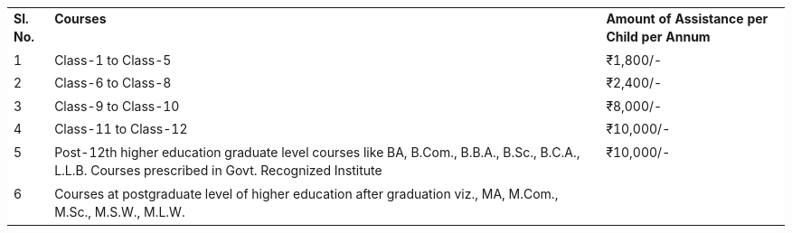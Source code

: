 <table class="border border-solid border-gray-300 w-full table-fixed border-collapse"><tbody data-slate-node="element"><tr class=" border-b border-gray-300" data-slate-node="element"><td class="border-solid border-r last:border-r-0 border-gray-300 p-2 text-sm" data-slate-node="element"><span data-slate-node="text"><span data-slate-leaf="true"><strong><span data-slate-string="true">Sl. No.</span></strong></span></span></td><td class="border-solid border-r last:border-r-0 border-gray-300 p-2 text-sm" data-slate-node="element"><span data-slate-node="text"><span data-slate-leaf="true"><strong><span data-slate-string="true">Courses</span></strong></span></span></td><td class="border-solid border-r last:border-r-0 border-gray-300 p-2 text-sm" data-slate-node="element"><span data-slate-node="text"><span data-slate-leaf="true"><strong><span data-slate-string="true">Amount of Assistance per Child per Annum</span></strong></span></span></td></tr><tr class=" border-b border-gray-300" data-slate-node="element"><td class="border-solid border-r last:border-r-0 border-gray-300 p-2 text-sm" data-slate-node="element"><span data-slate-node="text"><span data-slate-leaf="true"><span data-slate-string="true">1</span></span></span></td><td class="border-solid border-r last:border-r-0 border-gray-300 p-2 text-sm" data-slate-node="element"><span data-slate-node="text"><span data-slate-leaf="true"><span data-slate-string="true">Class-1 to Class-5</span></span></span></td><td class="border-solid border-r last:border-r-0 border-gray-300 p-2 text-sm" data-slate-node="element"><span data-slate-node="text"><span data-slate-leaf="true"><span data-slate-string="true">₹1,800/-</span></span></span></td></tr><tr class=" border-b border-gray-300" data-slate-node="element"><td class="border-solid border-r last:border-r-0 border-gray-300 p-2 text-sm" data-slate-node="element"><span data-slate-node="text"><span data-slate-leaf="true"><span data-slate-string="true">2</span></span></span></td><td class="border-solid border-r last:border-r-0 border-gray-300 p-2 text-sm" data-slate-node="element"><span data-slate-node="text"><span data-slate-leaf="true"><span data-slate-string="true">Class-6 to Class-8</span></span></span></td><td class="border-solid border-r last:border-r-0 border-gray-300 p-2 text-sm" data-slate-node="element"><span data-slate-node="text"><span data-slate-leaf="true"><span data-slate-string="true">₹2,400/-</span></span></span></td></tr><tr class=" border-b border-gray-300" data-slate-node="element"><td class="border-solid border-r last:border-r-0 border-gray-300 p-2 text-sm" data-slate-node="element"><span data-slate-node="text"><span data-slate-leaf="true"><span data-slate-string="true">3</span></span></span></td><td class="border-solid border-r last:border-r-0 border-gray-300 p-2 text-sm" data-slate-node="element"><span data-slate-node="text"><span data-slate-leaf="true"><span data-slate-string="true">Class-9 to Class-10</span></span></span></td><td class="border-solid border-r last:border-r-0 border-gray-300 p-2 text-sm" data-slate-node="element"><span data-slate-node="text"><span data-slate-leaf="true"><span data-slate-string="true">₹8,000/-</span></span></span></td></tr><tr class=" border-b border-gray-300" data-slate-node="element"><td class="border-solid border-r last:border-r-0 border-gray-300 p-2 text-sm" data-slate-node="element"><span data-slate-node="text"><span data-slate-leaf="true"><span data-slate-string="true">4</span></span></span></td><td class="border-solid border-r last:border-r-0 border-gray-300 p-2 text-sm" data-slate-node="element"><span data-slate-node="text"><span data-slate-leaf="true"><span data-slate-string="true">Class-11 to Class-12</span></span></span></td><td class="border-solid border-r last:border-r-0 border-gray-300 p-2 text-sm" data-slate-node="element"><span data-slate-node="text"><span data-slate-leaf="true"><span data-slate-string="true">₹10,000/-</span></span></span></td></tr><tr class=" border-b border-gray-300" data-slate-node="element"><td class="border-solid border-r last:border-r-0 border-gray-300 p-2 text-sm" data-slate-node="element"><span data-slate-node="text"><span data-slate-leaf="true"><span data-slate-string="true">5</span></span></span></td><td class="border-solid border-r last:border-r-0 border-gray-300 p-2 text-sm" data-slate-node="element"><span data-slate-node="text"><span data-slate-leaf="true"><span data-slate-string="true">Post-12th higher education graduate level courses like BA, B.Com., B.B.A., B.Sc., B.C.A., L.L.B. Courses prescribed in Govt. Recognized Institute</span></span></span></td><td class="border-solid border-r last:border-r-0 border-gray-300 p-2 text-sm" data-slate-node="element"><span data-slate-node="text"><span data-slate-leaf="true"><span data-slate-string="true">₹10,000/-</span></span></span></td></tr><tr class=" border-b border-gray-300" data-slate-node="element"><td class="border-solid border-r last:border-r-0 border-gray-300 p-2 text-sm" data-slate-node="element"><span data-slate-node="text"><span data-slate-leaf="true"><span data-slate-string="true">6</span></span></span></td><td class="border-solid border-r last:border-r-0 border-gray-300 p-2 text-sm" data-slate-node="element"><span data-slate-node="text"><span data-slate-leaf="true"><span data-slate-string="true">Courses at postgraduate level of higher education after graduation viz., MA, M.Com., M.Sc., M.S.W., M.L.W.